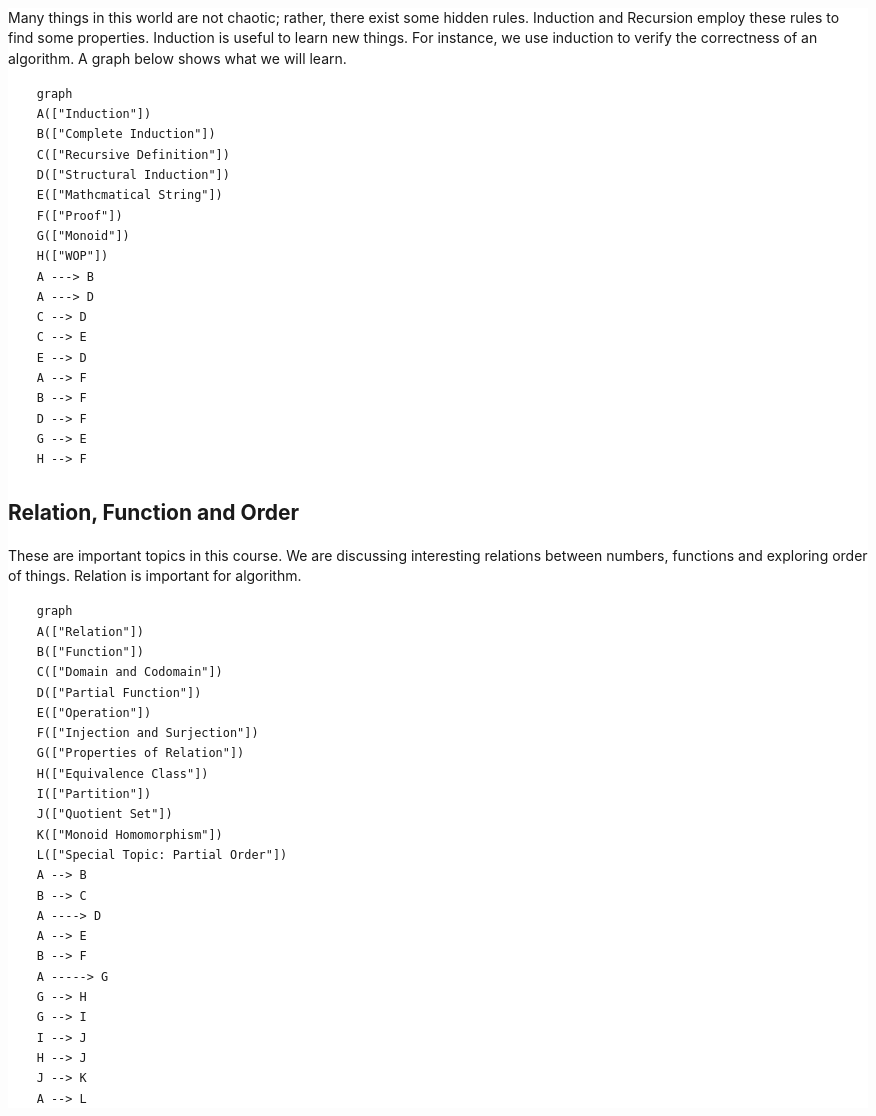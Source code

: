 Many things in this world are not chaotic; rather, there exist some hidden rules. Induction and Recursion employ these rules to find some properties. Induction is useful to learn new things. For instance, we use induction to verify the correctness of an algorithm. A graph below shows what we will learn.

```mermaid
    graph
    A(["Induction"])
    B(["Complete Induction"])
    C(["Recursive Definition"])
    D(["Structural Induction"])
    E(["Mathcmatical String"])
    F(["Proof"])
    G(["Monoid"])
    H(["WOP"])
    A ---> B
    A ---> D
    C --> D
    C --> E
    E --> D
    A --> F
    B --> F
    D --> F
    G --> E
    H --> F
```

## Relation, Function and Order

These are important topics in this course. We are discussing interesting relations between numbers, functions and exploring order of things. Relation is important for algorithm.

```mermaid
    graph
    A(["Relation"])
    B(["Function"])
    C(["Domain and Codomain"])
    D(["Partial Function"])
    E(["Operation"])
    F(["Injection and Surjection"])
    G(["Properties of Relation"])
    H(["Equivalence Class"])
    I(["Partition"])
    J(["Quotient Set"])
    K(["Monoid Homomorphism"])
    L(["Special Topic: Partial Order"])
    A --> B
    B --> C
    A ----> D
    A --> E
    B --> F
    A -----> G
    G --> H
    G --> I
    I --> J
    H --> J
    J --> K
    A --> L
```
